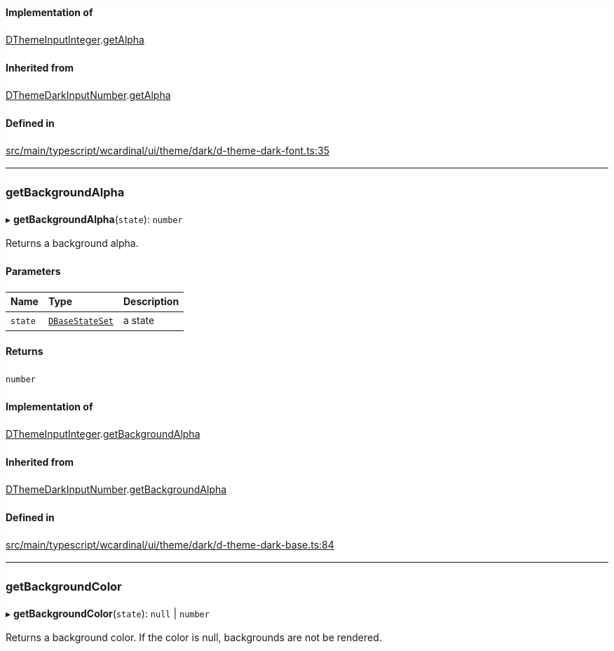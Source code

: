 #### Implementation of

[DThemeInputInteger](../interfaces/DThemeInputInteger.md).[getAlpha](../interfaces/DThemeInputInteger.md#getalpha)

#### Inherited from

[DThemeDarkInputNumber](DThemeDarkInputNumber.md).[getAlpha](DThemeDarkInputNumber.md#getalpha)

#### Defined in

[src/main/typescript/wcardinal/ui/theme/dark/d-theme-dark-font.ts:35](https://github.com/winter-cardinal/winter-cardinal-ui/blob/v0.407.0/src/main/typescript/wcardinal/ui/theme/dark/d-theme-dark-font.ts#L35)

___

### getBackgroundAlpha

▸ **getBackgroundAlpha**(`state`): `number`

Returns a background alpha.

#### Parameters

| Name | Type | Description |
| :------ | :------ | :------ |
| `state` | [`DBaseStateSet`](../interfaces/DBaseStateSet.md) | a state |

#### Returns

`number`

#### Implementation of

[DThemeInputInteger](../interfaces/DThemeInputInteger.md).[getBackgroundAlpha](../interfaces/DThemeInputInteger.md#getbackgroundalpha)

#### Inherited from

[DThemeDarkInputNumber](DThemeDarkInputNumber.md).[getBackgroundAlpha](DThemeDarkInputNumber.md#getbackgroundalpha)

#### Defined in

[src/main/typescript/wcardinal/ui/theme/dark/d-theme-dark-base.ts:84](https://github.com/winter-cardinal/winter-cardinal-ui/blob/v0.407.0/src/main/typescript/wcardinal/ui/theme/dark/d-theme-dark-base.ts#L84)

___

### getBackgroundColor

▸ **getBackgroundColor**(`state`): ``null`` \| `number`

Returns a background color.
If the color is null, backgrounds are not be rendered.
